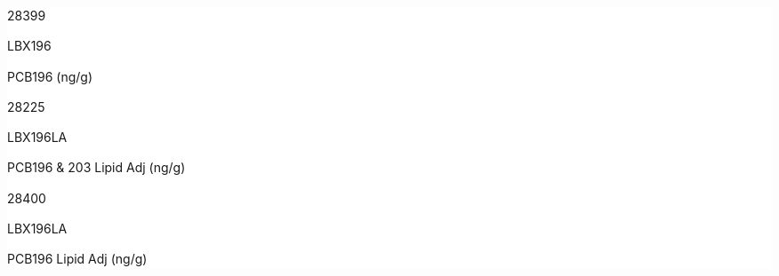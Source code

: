 28399

</td>

<td style="text-align:left;">

LBX196

</td>

<td style="text-align:left;">

PCB196 (ng/g)

</td>

</tr>

<tr>

<td style="text-align:left;">

28225

</td>

<td style="text-align:left;">

LBX196LA

</td>

<td style="text-align:left;">

PCB196 & 203 Lipid Adj (ng/g)

</td>

</tr>

<tr>

<td style="text-align:left;">

28400

</td>

<td style="text-align:left;">

LBX196LA

</td>

<td style="text-align:left;">

PCB196 Lipid Adj (ng/g)

</td>

</tr>

<tr>

<td style="text-align:left;">
